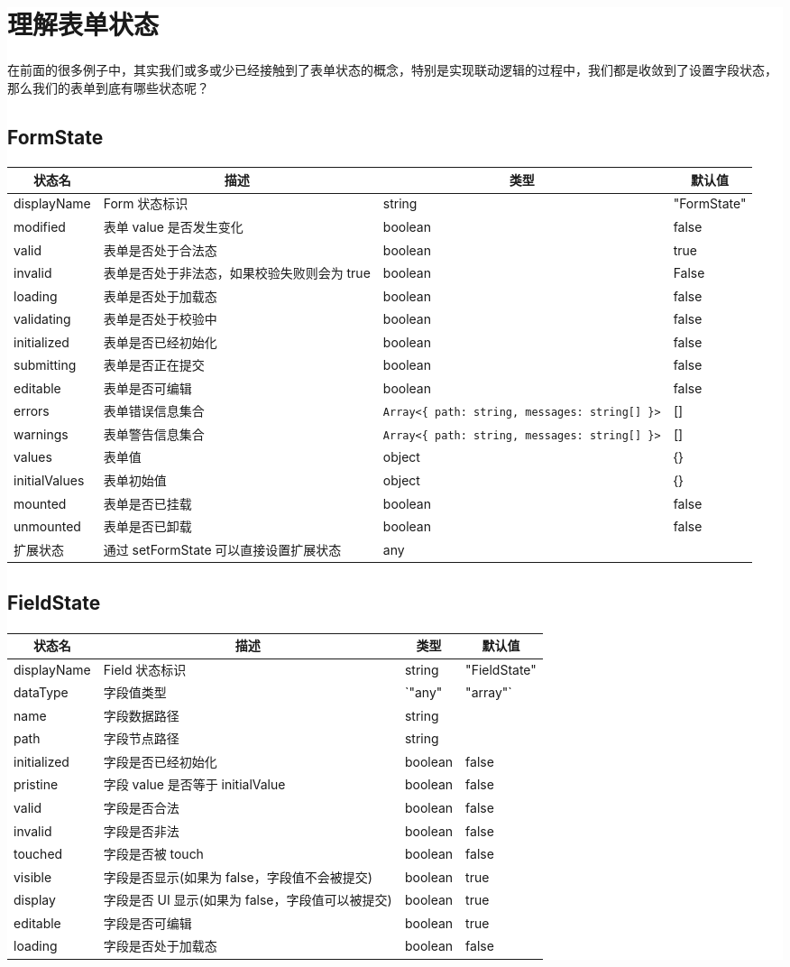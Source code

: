 # 理解表单状态

在前面的很多例子中，其实我们或多或少已经接触到了表单状态的概念，特别是实现联动逻辑的过程中，我们都是收敛到了设置字段状态，那么我们的表单到底有哪些状态呢？

## FormState

| 状态名        | 描述                                        | 类型            | 默认值      |
| ------------- | ------------------------------------------- | --------------- | ----------- |
| displayName   | Form 状态标识                               | string          | "FormState" |
| modified      | 表单 value 是否发生变化                     | boolean         | false       |
| valid         | 表单是否处于合法态                          | boolean         | true        |
| invalid       | 表单是否处于非法态，如果校验失败则会为 true | boolean         | False       |
| loading       | 表单是否处于加载态                          | boolean         | false       |
| validating    | 表单是否处于校验中                          | boolean         | false       |
| initialized   | 表单是否已经初始化                          | boolean         | false       |
| submitting    | 表单是否正在提交                            | boolean         | false       |
| editable      | 表单是否可编辑                              | boolean         | false       |
| errors        | 表单错误信息集合                            | `Array<{ path: string, messages: string[] }>` | []          |
| warnings      | 表单警告信息集合                            | `Array<{ path: string, messages: string[] }>` | []          |
| values        | 表单值                                      | object          | {}          |
| initialValues | 表单初始值                                  | object          | {}          |
| mounted       | 表单是否已挂载                              | boolean         | false       |
| unmounted     | 表单是否已卸载                              | boolean         | false       |
| 扩展状态      | 通过 setFormState 可以直接设置扩展状态      | any             |             |

## FieldState

| 状态名             | 描述                                                                                                         | 类型                                          | 默认值       |
| ------------------ | ------------------------------------------------------------------------------------------------------------ | --------------------------------------------- | ------------ |
| displayName        | Field 状态标识                                                                                               | string                                        | "FieldState" |
| dataType           | 字段值类型                                                                                                   | `"any" | "array"`                             | "any"        |
| name               | 字段数据路径                                                                                                 | string                                        |              |
| path               | 字段节点路径                                                                                                 | string                                        |              |
| initialized        | 字段是否已经初始化                                                                                           | boolean                                       | false        |
| pristine           | 字段 value 是否等于 initialValue                                                                             | boolean                                       | false        |
| valid              | 字段是否合法                                                                                                 | boolean                                       | false        |
| invalid            | 字段是否非法                                                                                                 | boolean                                       | false        |
| touched            | 字段是否被 touch                                                                                             | boolean                                       | false        |
| visible            | 字段是否显示(如果为 false，字段值不会被提交)                                                                 | boolean                                       | true         |
| display            | 字段是否 UI 显示(如果为 false，字段值可以被提交)                                                             | boolean                                       | true         |
| editable           | 字段是否可编辑                                                                                               | boolean                                       | true         |
| loading            | 字段是否处于加载态                                                                                           | boolean                                       | false        |